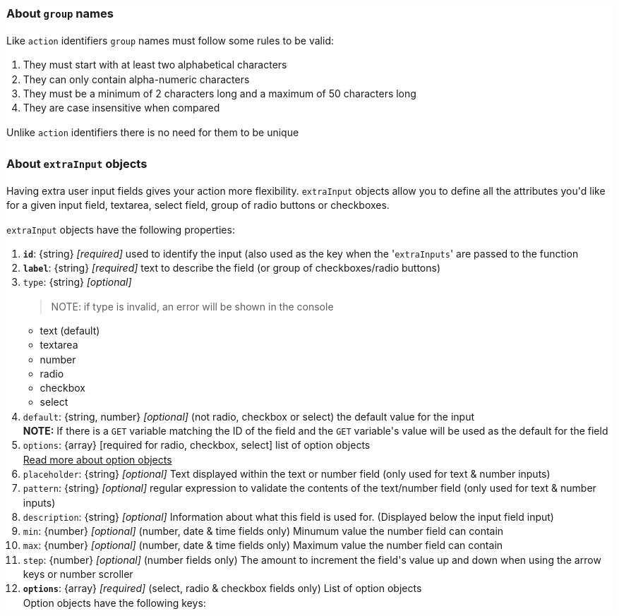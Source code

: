 ### About `group` names

Like `action` identifiers `group` names must follow some rules to be
valid:
1. They must start with at least two alphabetical characters
2. They can only contain alpha-numeric characters
3. They must be a minimum of 2 characters long and a maximum of 50
   characters long
4. They are case insensitive when compared

Unlike `action` identifiers there is no need for them to be unique

### About `extraInput` objects

Having extra user input fields gives your action more flexibility. 
`extraInput` objects allow you to define all the attributes you'd 
like for a given input field, textarea, select field, group of 
radio buttons or checkboxes.

`extraInput` objects have the following properties:

1. __`id`__: {string} _[required]_
   used to identify the input (also used as the key when the '`extraInputs`' are passed to the function
2. __`label`__: {string} _[required]_
   text to describe the field (or group of checkboxes/radio buttons)
3. `type`: {string} _[optional]_
   > NOTE: if type is invalid, an error will be shown in the console
   * text (default)
   * textarea
   * number
   * radio
   * checkbox
   * select
4. `default`: {string, number} _[optional]_ (not radio, checkbox or select)
   the default value for the input<br />
   __NOTE:__ If there is a `GET` variable matching the ID of the 
   field and the `GET` variable's value will be used as the default for the field
5. `options`: {array} [required for radio, checkbox, select] list of
   option objects<br />
   [Read more about option objects](#option-objects)
6. `placeholder`: {string} _[optional]_
   Text displayed within the text or number field
   (only used for text & number inputs)
7. `pattern`: {string} _[optional]_
   regular expression to validate the contents of the text/number
   field (only used for text & number inputs)
8. `description`: {string} _[optional]_ Information about what this 
   field is used for. (Displayed below the input field input)
9. `min`: {number} _[optional]_ (number, date & time fields only)
   Minumum value the number field can contain
10. `max`: {number} _[optional]_ (number, date & time fields only)
    Maximum value the number field can contain
11. `step`: {number} _[optional]_ (number fields only)
    The amount to increment the field's value up and down when using the arrow keys or number scroller
12. __`options`__: {array} _[required]_ (select, radio & checkbox fields only) List of option objects<br />
    Option objects have the following keys:
